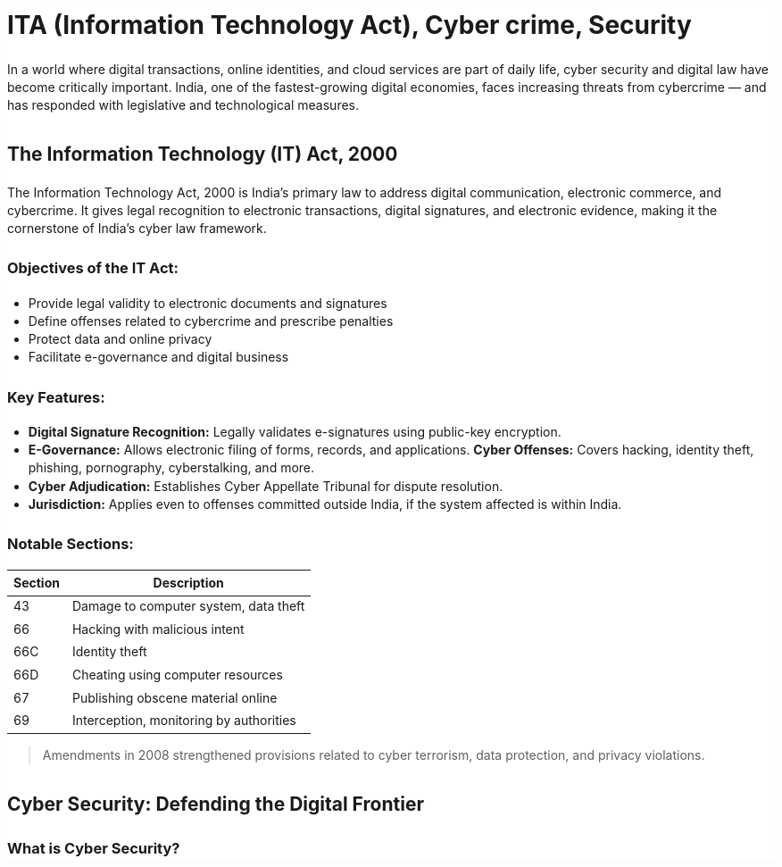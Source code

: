 # ITA (Information Technology Act), Cyber crime, Security

In a world where digital transactions, online identities, and cloud services are part of daily life, cyber security and digital law have become critically important. India, one of the fastest-growing digital economies, faces increasing threats from cybercrime — and has responded with legislative and technological measures.

## The Information Technology (IT) Act, 2000

The Information Technology Act, 2000 is India’s primary law to address digital communication, electronic commerce, and cybercrime. It gives legal recognition to electronic transactions, digital signatures, and electronic evidence, making it the cornerstone of India’s cyber law framework.

### Objectives of the IT Act:

- Provide legal validity to electronic documents and signatures
- Define offenses related to cybercrime and prescribe penalties
- Protect data and online privacy
- Facilitate e-governance and digital business

### Key Features:

- **Digital Signature Recognition:** Legally validates e-signatures using public-key encryption.
- **E-Governance:** Allows electronic filing of forms, records, and applications.
**Cyber Offenses:** Covers hacking, identity theft, phishing, pornography, cyberstalking, and more.
- **Cyber Adjudication:** Establishes Cyber Appellate Tribunal for dispute resolution.
- **Jurisdiction:** Applies even to offenses committed outside India, if the system affected is within India.

### Notable Sections:

| Section | Description                             |
| ------- | --------------------------------------- |
| 43      | Damage to computer system, data theft   |
| 66      | Hacking with malicious intent           |
| 66C     | Identity theft                          |
| 66D     | Cheating using computer resources       |
| 67      | Publishing obscene material online      |
| 69      | Interception, monitoring by authorities |

> Amendments in 2008 strengthened provisions related to cyber terrorism, data protection, and privacy violations.


## Cyber Security: Defending the Digital Frontier

### What is Cyber Security?
